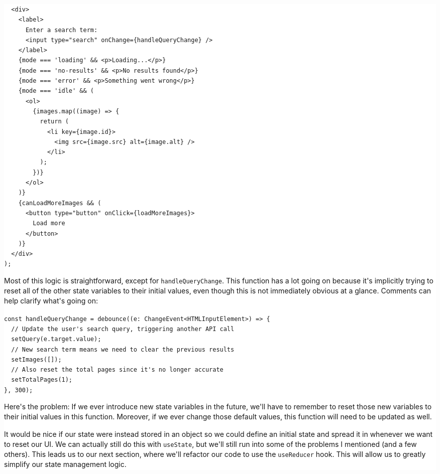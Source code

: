 ```tsx
  <div>
    <label>
      Enter a search term:
      <input type="search" onChange={handleQueryChange} />
    </label>
    {mode === 'loading' && <p>Loading...</p>}
    {mode === 'no-results' && <p>No results found</p>}
    {mode === 'error' && <p>Something went wrong</p>}
    {mode === 'idle' && (
      <ol>
        {images.map((image) => {
          return (
            <li key={image.id}>
              <img src={image.src} alt={image.alt} />
            </li>
          );
        })}
      </ol>
    )}
    {canLoadMoreImages && (
      <button type="button" onClick={loadMoreImages}>
        Load more
      </button>
    )}
  </div>
);
```

Most of this logic is straightforward, except for `handleQueryChange`. This function has a lot going on because it's implicitly trying to reset all of the other state variables to their initial values, even though this is not immediately obvious at a glance. Comments can help clarify what's going on:

```tsx
const handleQueryChange = debounce((e: ChangeEvent<HTMLInputElement>) => {
  // Update the user's search query, triggering another API call
  setQuery(e.target.value);
  // New search term means we need to clear the previous results
  setImages([]);
  // Also reset the total pages since it's no longer accurate
  setTotalPages(1);
}, 300);
```

Here's the problem: If we ever introduce new state variables in the future, we'll have to remember to reset those new variables to their initial values in this function. Moreover, if we ever change those default values, this function will need to be updated as well.

It would be nice if our state were instead stored in an object so we could define an initial state and spread it in whenever we want to reset our UI. We can actually still do this with `useState`, but we'll still run into some of the problems I mentioned (and a few others). This leads us to our next section, where we'll refactor our code to use the `useReducer` hook. This will allow us to greatly simplify our state management logic.
